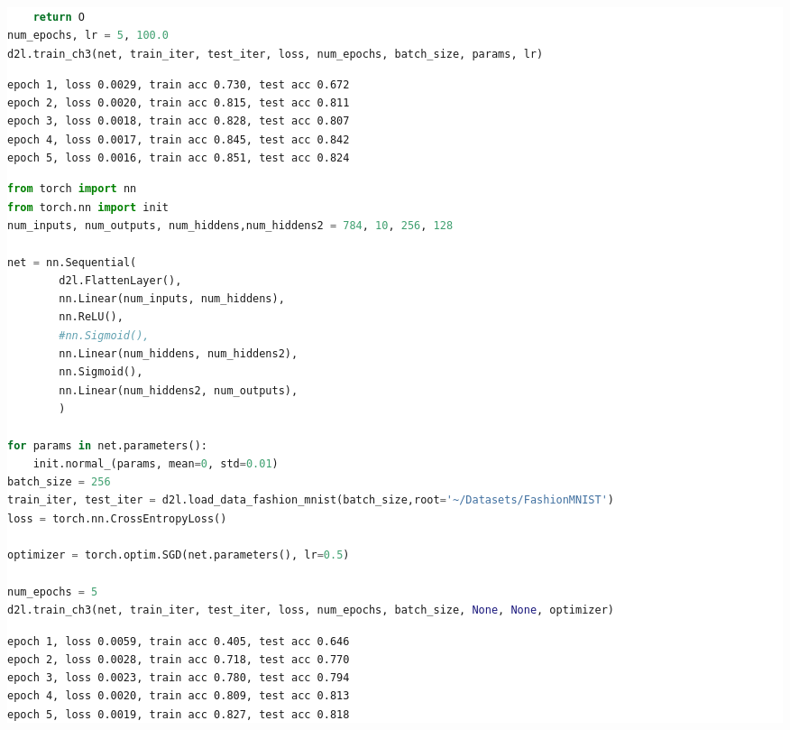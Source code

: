 ```python
    return O
num_epochs, lr = 5, 100.0
d2l.train_ch3(net, train_iter, test_iter, loss, num_epochs, batch_size, params, lr)
```

    epoch 1, loss 0.0029, train acc 0.730, test acc 0.672
    epoch 2, loss 0.0020, train acc 0.815, test acc 0.811
    epoch 3, loss 0.0018, train acc 0.828, test acc 0.807
    epoch 4, loss 0.0017, train acc 0.845, test acc 0.842
    epoch 5, loss 0.0016, train acc 0.851, test acc 0.824



```python

```


```python

```


```python
from torch import nn
from torch.nn import init
num_inputs, num_outputs, num_hiddens,num_hiddens2 = 784, 10, 256, 128
    
net = nn.Sequential(
        d2l.FlattenLayer(),
        nn.Linear(num_inputs, num_hiddens),
        nn.ReLU(),
        #nn.Sigmoid(),
        nn.Linear(num_hiddens, num_hiddens2),
        nn.Sigmoid(),
        nn.Linear(num_hiddens2, num_outputs), 
        )
    
for params in net.parameters():
    init.normal_(params, mean=0, std=0.01)
batch_size = 256
train_iter, test_iter = d2l.load_data_fashion_mnist(batch_size,root='~/Datasets/FashionMNIST')
loss = torch.nn.CrossEntropyLoss()

optimizer = torch.optim.SGD(net.parameters(), lr=0.5)

num_epochs = 5
d2l.train_ch3(net, train_iter, test_iter, loss, num_epochs, batch_size, None, None, optimizer)
```

    epoch 1, loss 0.0059, train acc 0.405, test acc 0.646
    epoch 2, loss 0.0028, train acc 0.718, test acc 0.770
    epoch 3, loss 0.0023, train acc 0.780, test acc 0.794
    epoch 4, loss 0.0020, train acc 0.809, test acc 0.813
    epoch 5, loss 0.0019, train acc 0.827, test acc 0.818
